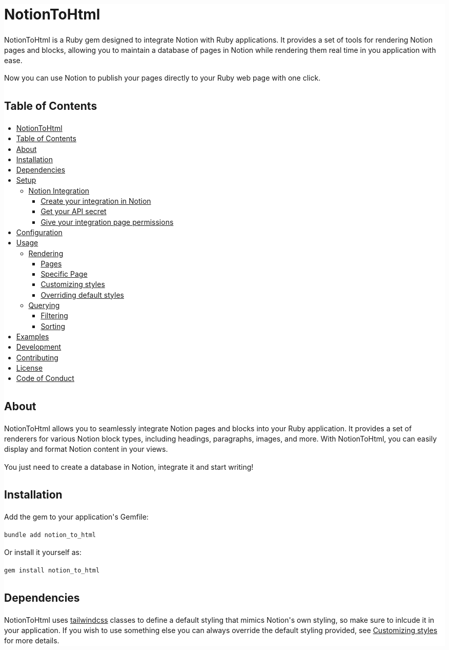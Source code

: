 # NotionToHtml

NotionToHtml is a Ruby gem designed to integrate Notion with Ruby applications. It provides a set of tools for rendering Notion pages and blocks, allowing you to maintain a database of pages in Notion while rendering them real time in you application with ease.

Now you can use Notion to publish your pages directly to your Ruby web page with one click.

## Table of Contents

- [NotionToHtml](#notiontohtml)
- [Table of Contents](#table-of-contents)
- [About](#about)
- [Installation](#installation)
- [Dependencies](#dependencies)
- [Setup](#setup)
  - [Notion Integration](#notion-integration)
    - [Create your integration in Notion](#create-your-integration-in-notion)
    - [Get your API secret](#get-your-api-secret)
    - [Give your integration page permissions](#give-your-integration-page-permissions)
- [Configuration](#configuration)
- [Usage](#usage)
  - [Rendering](#rendering)
    - [Pages](#pages)
    - [Specific Page](#specific-page)
    - [Customizing styles](#customizing-styles)
    - [Overriding default styles](#overriding-default-styles)
  - [Querying](#querying)
    - [Filtering](#filtering)
    - [Sorting](#sorting)
- [Examples](#examples)
- [Development](#development)
- [Contributing](#contributing)
- [License](#license)
- [Code of Conduct](#code-of-conduct)

## About

NotionToHtml allows you to seamlessly integrate Notion pages and blocks into your Ruby application. It provides a set of renderers for various Notion block types, including headings, paragraphs, images, and more. With NotionToHtml, you can easily display and format Notion content in your views.

You just need to create a database in Notion, integrate it and start writing!

## Installation

Add the gem to your application's Gemfile:
```bash
bundle add notion_to_html
```
Or install it yourself as:
```bash
gem install notion_to_html
```
## Dependencies
NotionToHtml uses [tailwindcss](https://tailwindcss.com/) classes to define a default styling that mimics Notion's own styling, so make sure to inlcude it in your application.
If you wish to use something else you can always override the default styling provided, see [Customizing styles](#customizing-styles) for more details.
